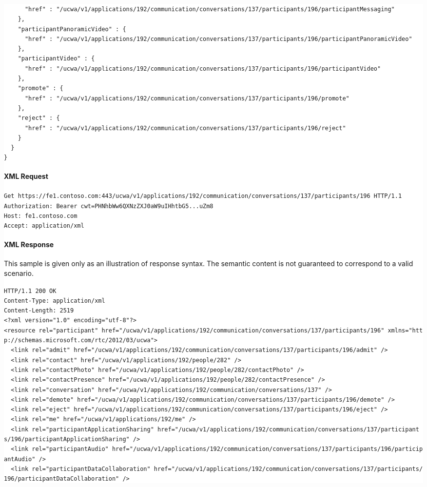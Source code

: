 ```
      "href" : "/ucwa/v1/applications/192/communication/conversations/137/participants/196/participantMessaging"
    },
    "participantPanoramicVideo" : {
      "href" : "/ucwa/v1/applications/192/communication/conversations/137/participants/196/participantPanoramicVideo"
    },
    "participantVideo" : {
      "href" : "/ucwa/v1/applications/192/communication/conversations/137/participants/196/participantVideo"
    },
    "promote" : {
      "href" : "/ucwa/v1/applications/192/communication/conversations/137/participants/196/promote"
    },
    "reject" : {
      "href" : "/ucwa/v1/applications/192/communication/conversations/137/participants/196/reject"
    }
  }
}
```


#### XML Request




```
Get https://fe1.contoso.com:443/ucwa/v1/applications/192/communication/conversations/137/participants/196 HTTP/1.1
Authorization: Bearer cwt=PHNhbWw6QXNzZXJ0aW9uIHhtbG5...uZm8
Host: fe1.contoso.com
Accept: application/xml

```


#### XML Response



This sample is given only as an illustration of response syntax. The semantic content is not guaranteed to correspond to a valid scenario.
```
HTTP/1.1 200 OK
Content-Type: application/xml
Content-Length: 2519
<?xml version="1.0" encoding="utf-8"?>
<resource rel="participant" href="/ucwa/v1/applications/192/communication/conversations/137/participants/196" xmlns="http://schemas.microsoft.com/rtc/2012/03/ucwa">
  <link rel="admit" href="/ucwa/v1/applications/192/communication/conversations/137/participants/196/admit" />
  <link rel="contact" href="/ucwa/v1/applications/192/people/282" />
  <link rel="contactPhoto" href="/ucwa/v1/applications/192/people/282/contactPhoto" />
  <link rel="contactPresence" href="/ucwa/v1/applications/192/people/282/contactPresence" />
  <link rel="conversation" href="/ucwa/v1/applications/192/communication/conversations/137" />
  <link rel="demote" href="/ucwa/v1/applications/192/communication/conversations/137/participants/196/demote" />
  <link rel="eject" href="/ucwa/v1/applications/192/communication/conversations/137/participants/196/eject" />
  <link rel="me" href="/ucwa/v1/applications/192/me" />
  <link rel="participantApplicationSharing" href="/ucwa/v1/applications/192/communication/conversations/137/participants/196/participantApplicationSharing" />
  <link rel="participantAudio" href="/ucwa/v1/applications/192/communication/conversations/137/participants/196/participantAudio" />
  <link rel="participantDataCollaboration" href="/ucwa/v1/applications/192/communication/conversations/137/participants/196/participantDataCollaboration" />
```